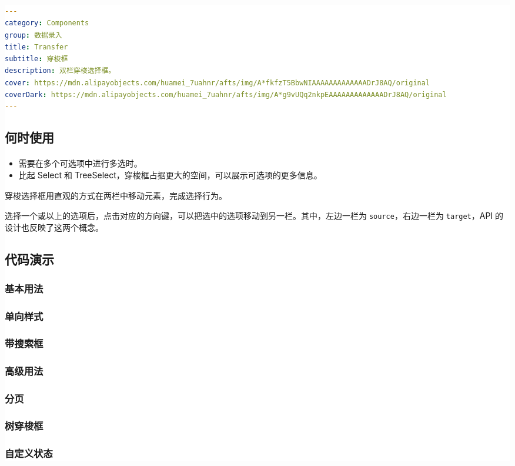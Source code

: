 ```yaml
---
category: Components
group: 数据录入
title: Transfer
subtitle: 穿梭框
description: 双栏穿梭选择框。
cover: https://mdn.alipayobjects.com/huamei_7uahnr/afts/img/A*fkfzT5BbwNIAAAAAAAAAAAAADrJ8AQ/original
coverDark: https://mdn.alipayobjects.com/huamei_7uahnr/afts/img/A*g9vUQq2nkpEAAAAAAAAAAAAADrJ8AQ/original
---
```


## 何时使用

- 需要在多个可选项中进行多选时。
- 比起 Select 和 TreeSelect，穿梭框占据更大的空间，可以展示可选项的更多信息。

穿梭选择框用直观的方式在两栏中移动元素，完成选择行为。

选择一个或以上的选项后，点击对应的方向键，可以把选中的选项移动到另一栏。其中，左边一栏为 `source`，右边一栏为 `target`，API 的设计也反映了这两个概念。

## 代码演示

### 基本用法

<Code src="transfer/basic.vue"></Code>

### 单向样式

<Code src="transfer/oneWay.vue" desc="单向样式" ></Code>

### 带搜索框

<Code src="transfer/search.vue" desc="带搜索框" ></Code>

### 高级用法

<Code src="transfer/advanced.vue" desc="高级用法" ></Code>

### 分页

<Code src="transfer/large-data.vue" desc="分页" ></Code>

### 树穿梭框

<Code src="transfer/tree-transfer.vue" desc="树穿梭框" ></Code>

### 自定义状态

<Code src="transfer/status.vue" desc="自定义状态" ></Code>

